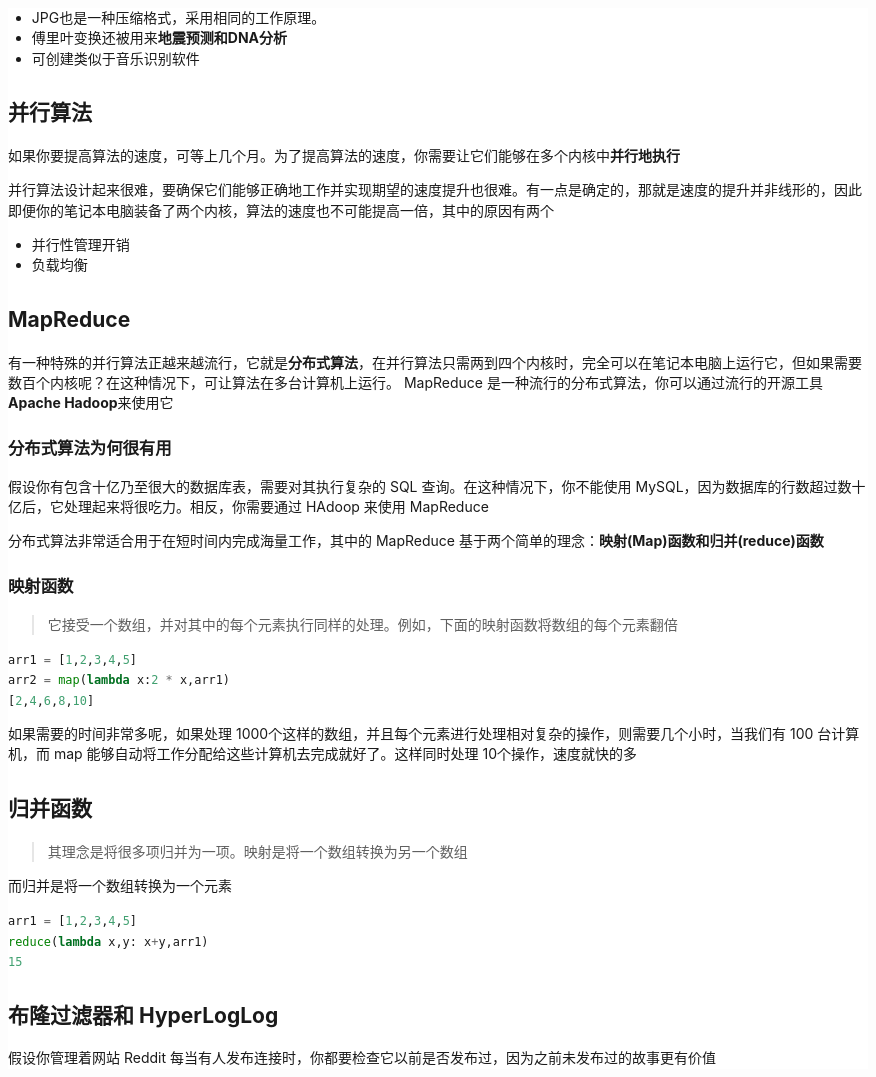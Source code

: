 - JPG也是一种压缩格式，采用相同的工作原理。
- 傅里叶变换还被用来**地震预测和DNA分析**
- 可创建类似于音乐识别软件

## 并行算法

如果你要提高算法的速度，可等上几个月。为了提高算法的速度，你需要让它们能够在多个内核中**并行地执行**

并行算法设计起来很难，要确保它们能够正确地工作并实现期望的速度提升也很难。有一点是确定的，那就是速度的提升并非线形的，因此即便你的笔记本电脑装备了两个内核，算法的速度也不可能提高一倍，其中的原因有两个

- 并行性管理开销
- 负载均衡

## MapReduce

有一种特殊的并行算法正越来越流行，它就是**分布式算法**，在并行算法只需两到四个内核时，完全可以在笔记本电脑上运行它，但如果需要数百个内核呢？在这种情况下，可让算法在多台计算机上运行。 MapReduce 是一种流行的分布式算法，你可以通过流行的开源工具**Apache Hadoop**来使用它

### 分布式算法为何很有用

假设你有包含十亿乃至很大的数据库表，需要对其执行复杂的 SQL 查询。在这种情况下，你不能使用 MySQL，因为数据库的行数超过数十亿后，它处理起来将很吃力。相反，你需要通过 HAdoop 来使用 MapReduce

分布式算法非常适合用于在短时间内完成海量工作，其中的 MapReduce 基于两个简单的理念：**映射(Map)函数和归并(reduce)函数**

### 映射函数

> 它接受一个数组，并对其中的每个元素执行同样的处理。例如，下面的映射函数将数组的每个元素翻倍

```python
arr1 = [1,2,3,4,5]
arr2 = map(lambda x:2 * x,arr1)
[2,4,6,8,10]
```

如果需要的时间非常多呢，如果处理 1000个这样的数组，并且每个元素进行处理相对复杂的操作，则需要几个小时，当我们有 100 台计算机，而 map 能够自动将工作分配给这些计算机去完成就好了。这样同时处理 10个操作，速度就快的多

## 归并函数

> 其理念是将很多项归并为一项。映射是将一个数组转换为另一个数组

而归并是将一个数组转换为一个元素

```python
arr1 = [1,2,3,4,5]
reduce(lambda x,y: x+y,arr1)
15
```

## 布隆过滤器和 HyperLogLog

假设你管理着网站 Reddit 每当有人发布连接时，你都要检查它以前是否发布过，因为之前未发布过的故事更有价值
